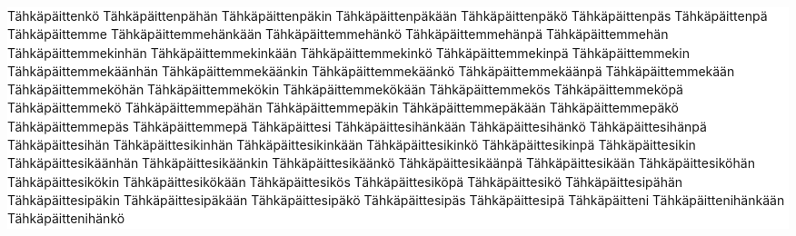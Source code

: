 Tähkäpäittenkö
Tähkäpäittenpähän
Tähkäpäittenpäkin
Tähkäpäittenpäkään
Tähkäpäittenpäkö
Tähkäpäittenpäs
Tähkäpäittenpä
Tähkäpäittemme
Tähkäpäittemmehänkään
Tähkäpäittemmehänkö
Tähkäpäittemmehänpä
Tähkäpäittemmehän
Tähkäpäittemmekinhän
Tähkäpäittemmekinkään
Tähkäpäittemmekinkö
Tähkäpäittemmekinpä
Tähkäpäittemmekin
Tähkäpäittemmekäänhän
Tähkäpäittemmekäänkin
Tähkäpäittemmekäänkö
Tähkäpäittemmekäänpä
Tähkäpäittemmekään
Tähkäpäittemmeköhän
Tähkäpäittemmekökin
Tähkäpäittemmekökään
Tähkäpäittemmekös
Tähkäpäittemmeköpä
Tähkäpäittemmekö
Tähkäpäittemmepähän
Tähkäpäittemmepäkin
Tähkäpäittemmepäkään
Tähkäpäittemmepäkö
Tähkäpäittemmepäs
Tähkäpäittemmepä
Tähkäpäittesi
Tähkäpäittesihänkään
Tähkäpäittesihänkö
Tähkäpäittesihänpä
Tähkäpäittesihän
Tähkäpäittesikinhän
Tähkäpäittesikinkään
Tähkäpäittesikinkö
Tähkäpäittesikinpä
Tähkäpäittesikin
Tähkäpäittesikäänhän
Tähkäpäittesikäänkin
Tähkäpäittesikäänkö
Tähkäpäittesikäänpä
Tähkäpäittesikään
Tähkäpäittesiköhän
Tähkäpäittesikökin
Tähkäpäittesikökään
Tähkäpäittesikös
Tähkäpäittesiköpä
Tähkäpäittesikö
Tähkäpäittesipähän
Tähkäpäittesipäkin
Tähkäpäittesipäkään
Tähkäpäittesipäkö
Tähkäpäittesipäs
Tähkäpäittesipä
Tähkäpäitteni
Tähkäpäittenihänkään
Tähkäpäittenihänkö